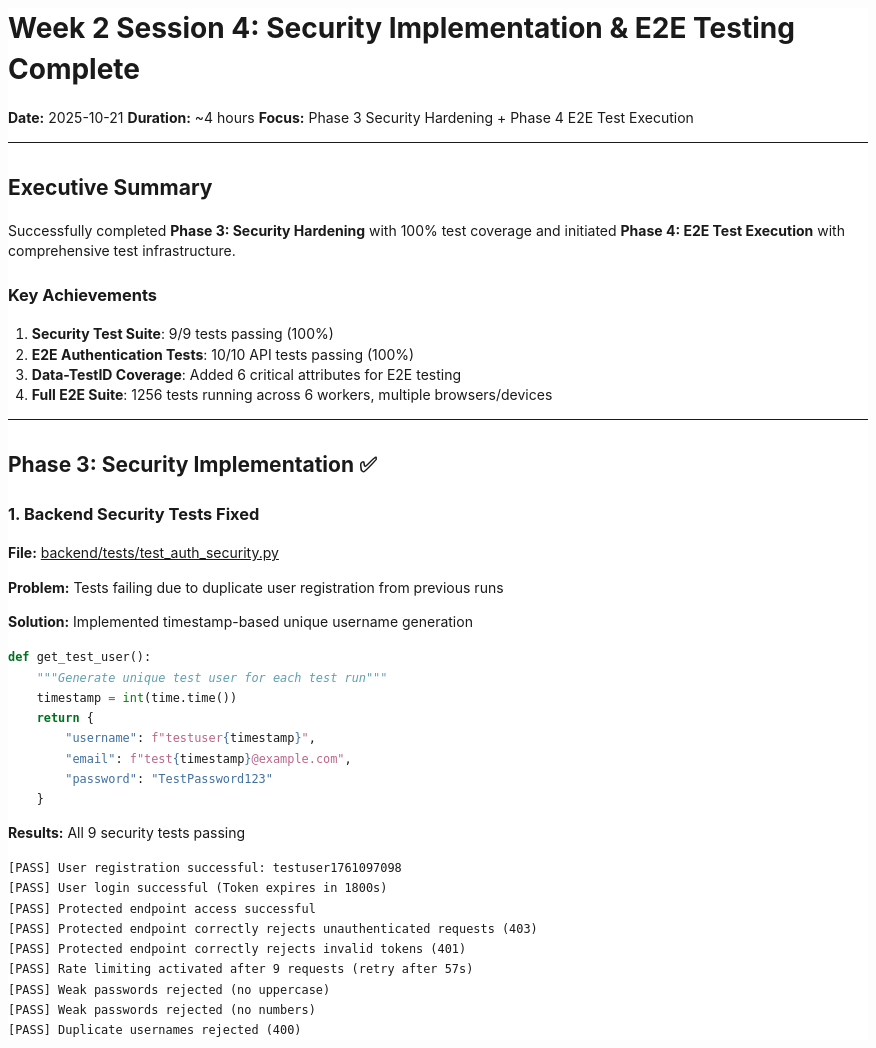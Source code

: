 # Week 2 Session 4: Security Implementation & E2E Testing Complete

**Date:** 2025-10-21
**Duration:** ~4 hours
**Focus:** Phase 3 Security Hardening + Phase 4 E2E Test Execution

---

## Executive Summary

Successfully completed **Phase 3: Security Hardening** with 100% test coverage and initiated **Phase 4: E2E Test Execution** with comprehensive test infrastructure.

### Key Achievements

1. **Security Test Suite**: 9/9 tests passing (100%)
2. **E2E Authentication Tests**: 10/10 API tests passing (100%)
3. **Data-TestID Coverage**: Added 6 critical attributes for E2E testing
4. **Full E2E Suite**: 1256 tests running across 6 workers, multiple browsers/devices

---

## Phase 3: Security Implementation ✅

### 1. Backend Security Tests Fixed

**File:** [backend/tests/test_auth_security.py](backend/tests/test_auth_security.py)

**Problem:** Tests failing due to duplicate user registration from previous runs

**Solution:** Implemented timestamp-based unique username generation

```python
def get_test_user():
    """Generate unique test user for each test run"""
    timestamp = int(time.time())
    return {
        "username": f"testuser{timestamp}",
        "email": f"test{timestamp}@example.com",
        "password": "TestPassword123"
    }
```

**Results:** All 9 security tests passing

```
[PASS] User registration successful: testuser1761097098
[PASS] User login successful (Token expires in 1800s)
[PASS] Protected endpoint access successful
[PASS] Protected endpoint correctly rejects unauthenticated requests (403)
[PASS] Protected endpoint correctly rejects invalid tokens (401)
[PASS] Rate limiting activated after 9 requests (retry after 57s)
[PASS] Weak passwords rejected (no uppercase)
[PASS] Weak passwords rejected (no numbers)
[PASS] Duplicate usernames rejected (400)
```
